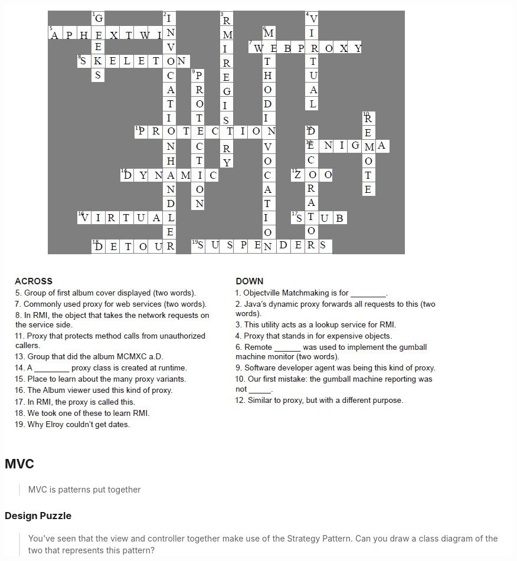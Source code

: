 ![proxy-crossword](./images/proxycrossword.jpg)

## MVC

> MVC is patterns put together

### Design Puzzle

> You've seen that the view and controller together make use of the Strategy
Pattern. Can you draw a class diagram of the two that represents this pattern?
